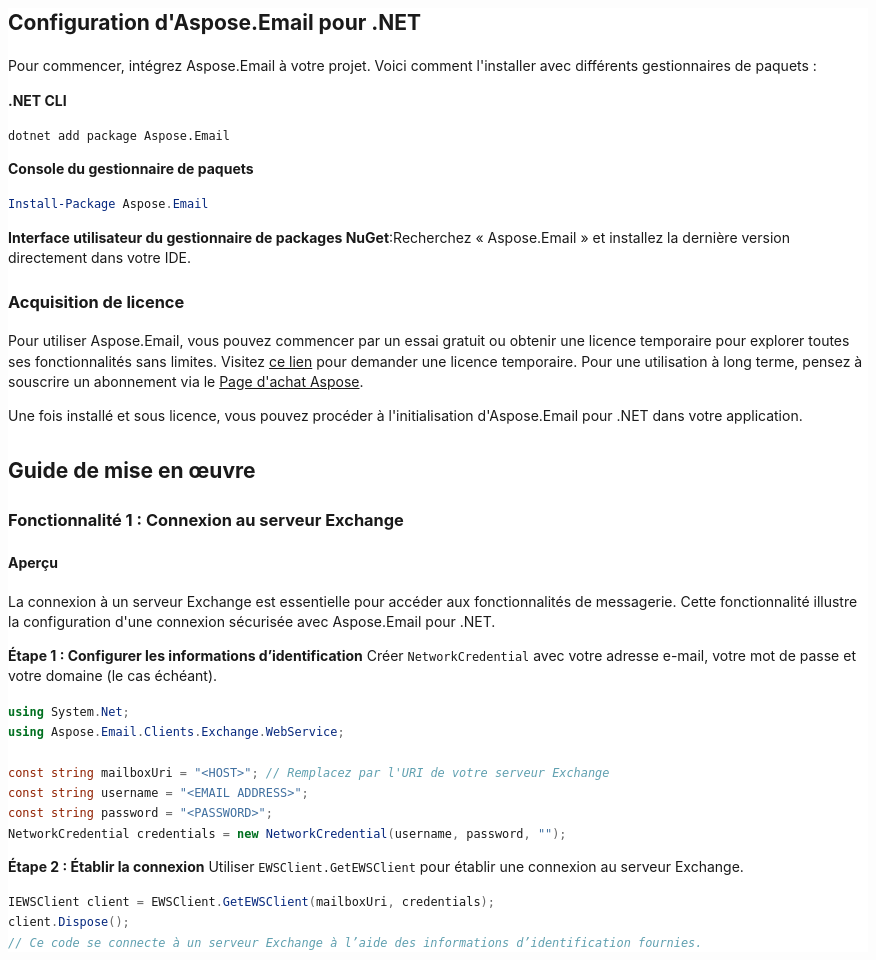 ## Configuration d'Aspose.Email pour .NET
Pour commencer, intégrez Aspose.Email à votre projet. Voici comment l'installer avec différents gestionnaires de paquets :

**.NET CLI**
```bash
dotnet add package Aspose.Email
```

**Console du gestionnaire de paquets**
```powershell
Install-Package Aspose.Email
```

**Interface utilisateur du gestionnaire de packages NuGet**:Recherchez « Aspose.Email » et installez la dernière version directement dans votre IDE.

### Acquisition de licence
Pour utiliser Aspose.Email, vous pouvez commencer par un essai gratuit ou obtenir une licence temporaire pour explorer toutes ses fonctionnalités sans limites. Visitez [ce lien](https://purchase.aspose.com/temporary-license/) pour demander une licence temporaire. Pour une utilisation à long terme, pensez à souscrire un abonnement via le [Page d'achat Aspose](https://purchase.aspose.com/buy).

Une fois installé et sous licence, vous pouvez procéder à l'initialisation d'Aspose.Email pour .NET dans votre application.

## Guide de mise en œuvre

### Fonctionnalité 1 : Connexion au serveur Exchange
#### Aperçu
La connexion à un serveur Exchange est essentielle pour accéder aux fonctionnalités de messagerie. Cette fonctionnalité illustre la configuration d'une connexion sécurisée avec Aspose.Email pour .NET.

**Étape 1 : Configurer les informations d’identification**
Créer `NetworkCredential` avec votre adresse e-mail, votre mot de passe et votre domaine (le cas échéant).

```csharp
using System.Net;
using Aspose.Email.Clients.Exchange.WebService;

const string mailboxUri = "<HOST>"; // Remplacez par l'URI de votre serveur Exchange
const string username = "<EMAIL ADDRESS>";
const string password = "<PASSWORD>";
NetworkCredential credentials = new NetworkCredential(username, password, "");
```

**Étape 2 : Établir la connexion**
Utiliser `EWSClient.GetEWSClient` pour établir une connexion au serveur Exchange.

```csharp
IEWSClient client = EWSClient.GetEWSClient(mailboxUri, credentials);
client.Dispose();
// Ce code se connecte à un serveur Exchange à l’aide des informations d’identification fournies.
```

